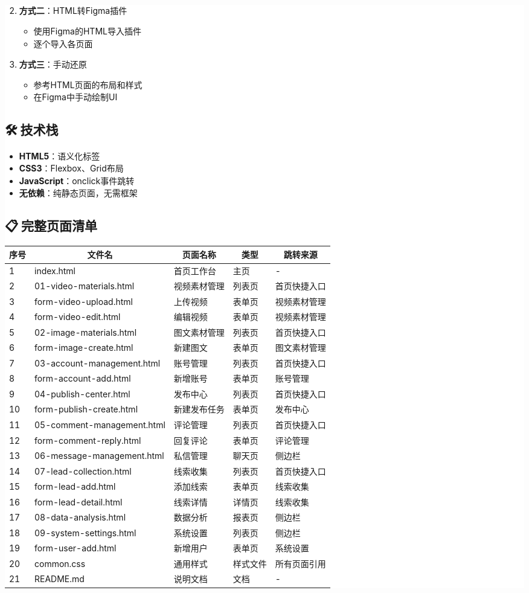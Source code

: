 2. **方式二**：HTML转Figma插件
   - 使用Figma的HTML导入插件
   - 逐个导入各页面

3. **方式三**：手动还原
   - 参考HTML页面的布局和样式
   - 在Figma中手动绘制UI

## 🛠️ 技术栈

- **HTML5**：语义化标签
- **CSS3**：Flexbox、Grid布局
- **JavaScript**：onclick事件跳转
- **无依赖**：纯静态页面，无需框架

## 📋 完整页面清单

| 序号 | 文件名 | 页面名称 | 类型 | 跳转来源 |
|------|--------|----------|------|----------|
| 1 | index.html | 首页工作台 | 主页 | - |
| 2 | 01-video-materials.html | 视频素材管理 | 列表页 | 首页快捷入口 |
| 3 | form-video-upload.html | 上传视频 | 表单页 | 视频素材管理 |
| 4 | form-video-edit.html | 编辑视频 | 表单页 | 视频素材管理 |
| 5 | 02-image-materials.html | 图文素材管理 | 列表页 | 首页快捷入口 |
| 6 | form-image-create.html | 新建图文 | 表单页 | 图文素材管理 |
| 7 | 03-account-management.html | 账号管理 | 列表页 | 首页快捷入口 |
| 8 | form-account-add.html | 新增账号 | 表单页 | 账号管理 |
| 9 | 04-publish-center.html | 发布中心 | 列表页 | 首页快捷入口 |
| 10 | form-publish-create.html | 新建发布任务 | 表单页 | 发布中心 |
| 11 | 05-comment-management.html | 评论管理 | 列表页 | 首页快捷入口 |
| 12 | form-comment-reply.html | 回复评论 | 表单页 | 评论管理 |
| 13 | 06-message-management.html | 私信管理 | 聊天页 | 侧边栏 |
| 14 | 07-lead-collection.html | 线索收集 | 列表页 | 首页快捷入口 |
| 15 | form-lead-add.html | 添加线索 | 表单页 | 线索收集 |
| 16 | form-lead-detail.html | 线索详情 | 详情页 | 线索收集 |
| 17 | 08-data-analysis.html | 数据分析 | 报表页 | 侧边栏 |
| 18 | 09-system-settings.html | 系统设置 | 列表页 | 侧边栏 |
| 19 | form-user-add.html | 新增用户 | 表单页 | 系统设置 |
| 20 | common.css | 通用样式 | 样式文件 | 所有页面引用 |
| 21 | README.md | 说明文档 | 文档 | - |
